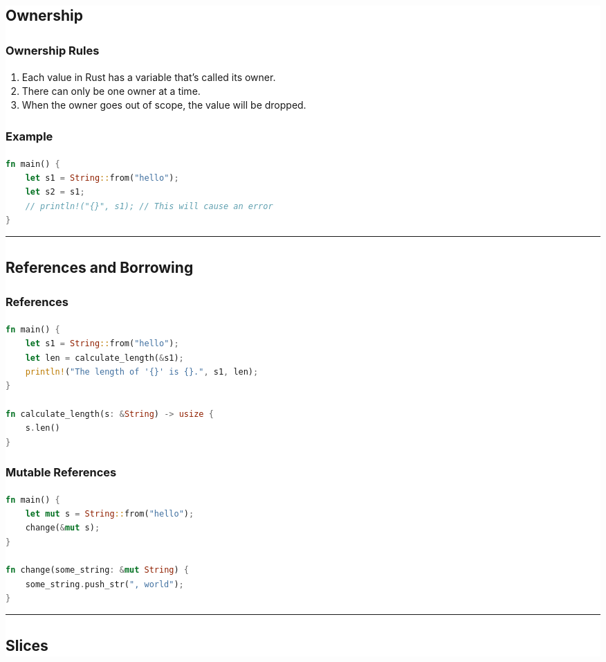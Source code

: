 
## Ownership

### Ownership Rules
1. Each value in Rust has a variable that’s called its owner.
2. There can only be one owner at a time.
3. When the owner goes out of scope, the value will be dropped.

### Example
```rust
fn main() {
    let s1 = String::from("hello");
    let s2 = s1;
    // println!("{}", s1); // This will cause an error
}
```

---

## References and Borrowing

### References
```rust
fn main() {
    let s1 = String::from("hello");
    let len = calculate_length(&s1);
    println!("The length of '{}' is {}.", s1, len);
}

fn calculate_length(s: &String) -> usize {
    s.len()
}
```

### Mutable References
```rust
fn main() {
    let mut s = String::from("hello");
    change(&mut s);
}

fn change(some_string: &mut String) {
    some_string.push_str(", world");
}
```

---

## Slices
